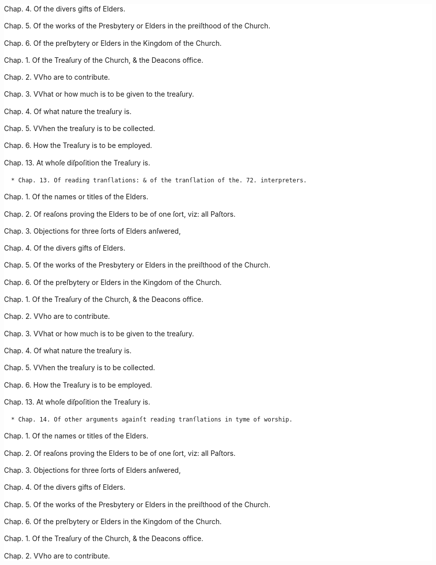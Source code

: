 Chap. 4. Of the divers gifts of Elders.

Chap. 5. Of the works of the Presbytery or Elders in the preiſthood of the Church.

Chap. 6. Of the preſbytery or Elders in the Kingdom of the Church.

Chap. 1. Of the Treaſury of the Church, & the Deacons office.

Chap. 2. VVho are to contribute.

Chap. 3. VVhat or how much is to be given to the treaſury.

Chap. 4. Of what nature the treaſury is.

Chap. 5. VVhen the treaſury is to be collected.

Chap. 6. How the Treaſury is to be employed.

Chap. 13. At whoſe diſpoſition the Treaſury is.

      * Chap. 13. Of reading tranſlations: & of the tranſlation of the. 72. interpreters.

Chap. 1. Of the names or titles of the Elders.

Chap. 2. Of reaſons proving the Elders to be of one ſort, viz: all Paſtors.

Chap. 3. Objections for three ſorts of Elders anſwered,

Chap. 4. Of the divers gifts of Elders.

Chap. 5. Of the works of the Presbytery or Elders in the preiſthood of the Church.

Chap. 6. Of the preſbytery or Elders in the Kingdom of the Church.

Chap. 1. Of the Treaſury of the Church, & the Deacons office.

Chap. 2. VVho are to contribute.

Chap. 3. VVhat or how much is to be given to the treaſury.

Chap. 4. Of what nature the treaſury is.

Chap. 5. VVhen the treaſury is to be collected.

Chap. 6. How the Treaſury is to be employed.

Chap. 13. At whoſe diſpoſition the Treaſury is.

      * Chap. 14. Of other arguments againſt reading tranſlations in tyme of worship.

Chap. 1. Of the names or titles of the Elders.

Chap. 2. Of reaſons proving the Elders to be of one ſort, viz: all Paſtors.

Chap. 3. Objections for three ſorts of Elders anſwered,

Chap. 4. Of the divers gifts of Elders.

Chap. 5. Of the works of the Presbytery or Elders in the preiſthood of the Church.

Chap. 6. Of the preſbytery or Elders in the Kingdom of the Church.

Chap. 1. Of the Treaſury of the Church, & the Deacons office.

Chap. 2. VVho are to contribute.
